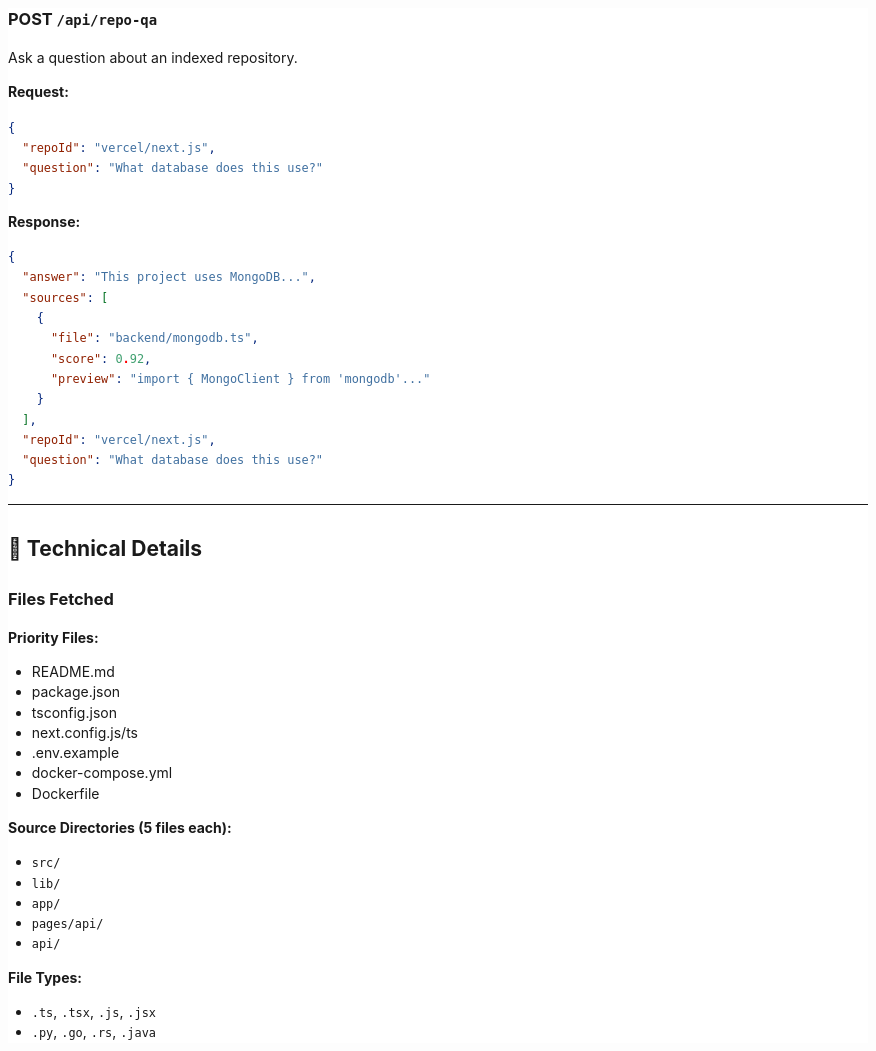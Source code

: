 ### POST `/api/repo-qa`

Ask a question about an indexed repository.

**Request:**
```json
{
  "repoId": "vercel/next.js",
  "question": "What database does this use?"
}
```

**Response:**
```json
{
  "answer": "This project uses MongoDB...",
  "sources": [
    {
      "file": "backend/mongodb.ts",
      "score": 0.92,
      "preview": "import { MongoClient } from 'mongodb'..."
    }
  ],
  "repoId": "vercel/next.js",
  "question": "What database does this use?"
}
```

---

## 🎯 Technical Details

### Files Fetched

**Priority Files:**
- README.md
- package.json
- tsconfig.json
- next.config.js/ts
- .env.example
- docker-compose.yml
- Dockerfile

**Source Directories (5 files each):**
- `src/`
- `lib/`
- `app/`
- `pages/api/`
- `api/`

**File Types:**
- `.ts`, `.tsx`, `.js`, `.jsx`
- `.py`, `.go`, `.rs`, `.java`
